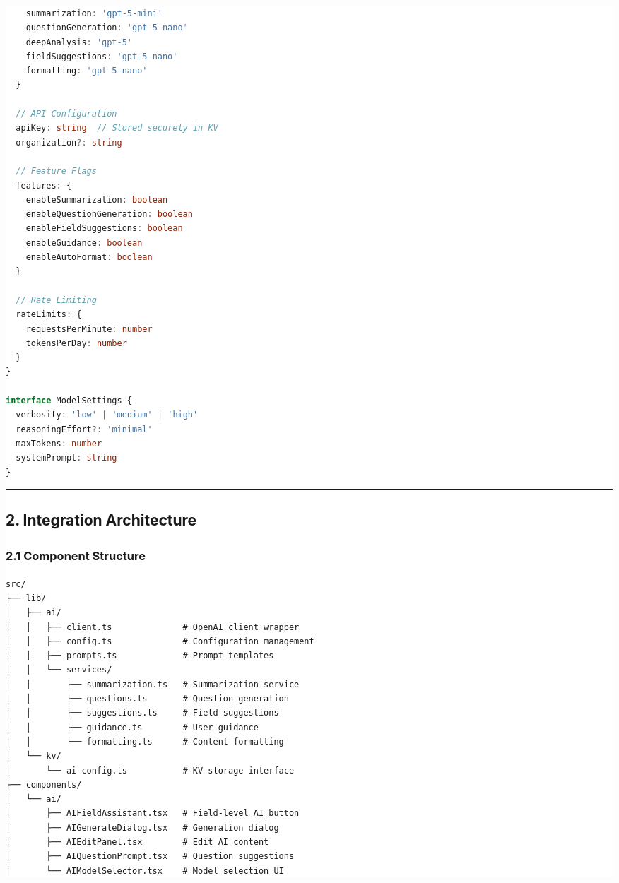 ```typescript
    summarization: 'gpt-5-mini'
    questionGeneration: 'gpt-5-nano'
    deepAnalysis: 'gpt-5'
    fieldSuggestions: 'gpt-5-nano'
    formatting: 'gpt-5-nano'
  }

  // API Configuration
  apiKey: string  // Stored securely in KV
  organization?: string

  // Feature Flags
  features: {
    enableSummarization: boolean
    enableQuestionGeneration: boolean
    enableFieldSuggestions: boolean
    enableGuidance: boolean
    enableAutoFormat: boolean
  }

  // Rate Limiting
  rateLimits: {
    requestsPerMinute: number
    tokensPerDay: number
  }
}

interface ModelSettings {
  verbosity: 'low' | 'medium' | 'high'
  reasoningEffort?: 'minimal'
  maxTokens: number
  systemPrompt: string
}
```

---

## 2. Integration Architecture

### 2.1 Component Structure

```
src/
├── lib/
│   ├── ai/
│   │   ├── client.ts              # OpenAI client wrapper
│   │   ├── config.ts              # Configuration management
│   │   ├── prompts.ts             # Prompt templates
│   │   └── services/
│   │       ├── summarization.ts   # Summarization service
│   │       ├── questions.ts       # Question generation
│   │       ├── suggestions.ts     # Field suggestions
│   │       ├── guidance.ts        # User guidance
│   │       └── formatting.ts      # Content formatting
│   └── kv/
│       └── ai-config.ts           # KV storage interface
├── components/
│   └── ai/
│       ├── AIFieldAssistant.tsx   # Field-level AI button
│       ├── AIGenerateDialog.tsx   # Generation dialog
│       ├── AIEditPanel.tsx        # Edit AI content
│       ├── AIQuestionPrompt.tsx   # Question suggestions
│       └── AIModelSelector.tsx    # Model selection UI
```